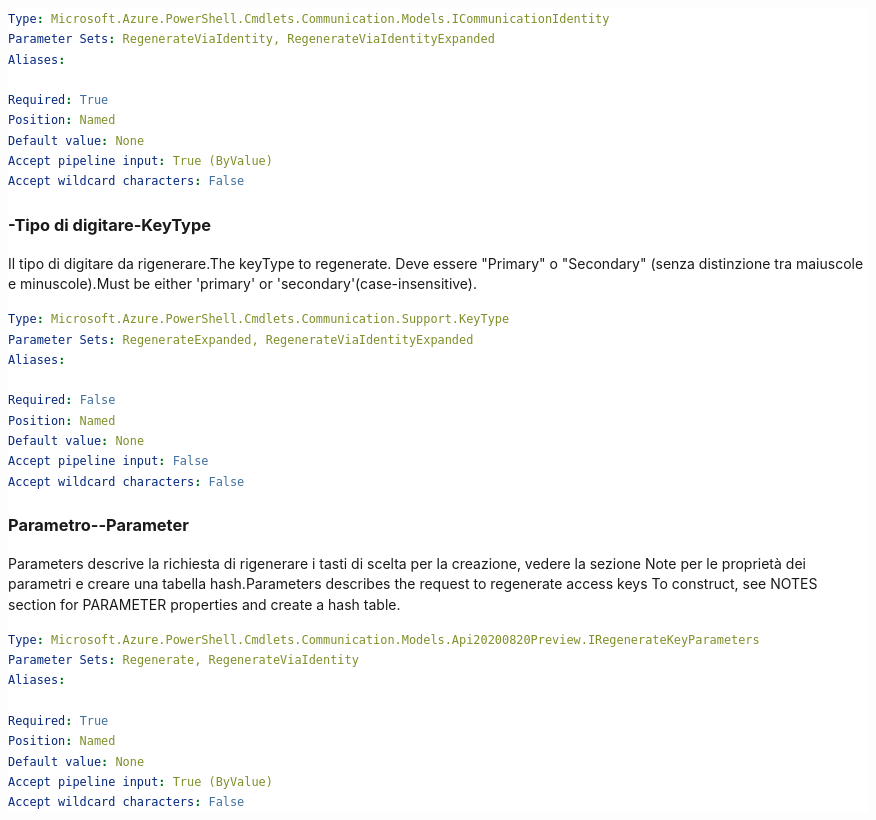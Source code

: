 ```yaml
Type: Microsoft.Azure.PowerShell.Cmdlets.Communication.Models.ICommunicationIdentity
Parameter Sets: RegenerateViaIdentity, RegenerateViaIdentityExpanded
Aliases:

Required: True
Position: Named
Default value: None
Accept pipeline input: True (ByValue)
Accept wildcard characters: False
```

### <span data-ttu-id="0537f-125">-Tipo di digitare</span><span class="sxs-lookup"><span data-stu-id="0537f-125">-KeyType</span></span>
<span data-ttu-id="0537f-126">Il tipo di digitare da rigenerare.</span><span class="sxs-lookup"><span data-stu-id="0537f-126">The keyType to regenerate.</span></span>
<span data-ttu-id="0537f-127">Deve essere "Primary" o "Secondary" (senza distinzione tra maiuscole e minuscole).</span><span class="sxs-lookup"><span data-stu-id="0537f-127">Must be either 'primary' or 'secondary'(case-insensitive).</span></span>

```yaml
Type: Microsoft.Azure.PowerShell.Cmdlets.Communication.Support.KeyType
Parameter Sets: RegenerateExpanded, RegenerateViaIdentityExpanded
Aliases:

Required: False
Position: Named
Default value: None
Accept pipeline input: False
Accept wildcard characters: False
```

### <span data-ttu-id="0537f-128">Parametro-</span><span class="sxs-lookup"><span data-stu-id="0537f-128">-Parameter</span></span>
<span data-ttu-id="0537f-129">Parameters descrive la richiesta di rigenerare i tasti di scelta per la creazione, vedere la sezione Note per le proprietà dei parametri e creare una tabella hash.</span><span class="sxs-lookup"><span data-stu-id="0537f-129">Parameters describes the request to regenerate access keys To construct, see NOTES section for PARAMETER properties and create a hash table.</span></span>

```yaml
Type: Microsoft.Azure.PowerShell.Cmdlets.Communication.Models.Api20200820Preview.IRegenerateKeyParameters
Parameter Sets: Regenerate, RegenerateViaIdentity
Aliases:

Required: True
Position: Named
Default value: None
Accept pipeline input: True (ByValue)
Accept wildcard characters: False
```
